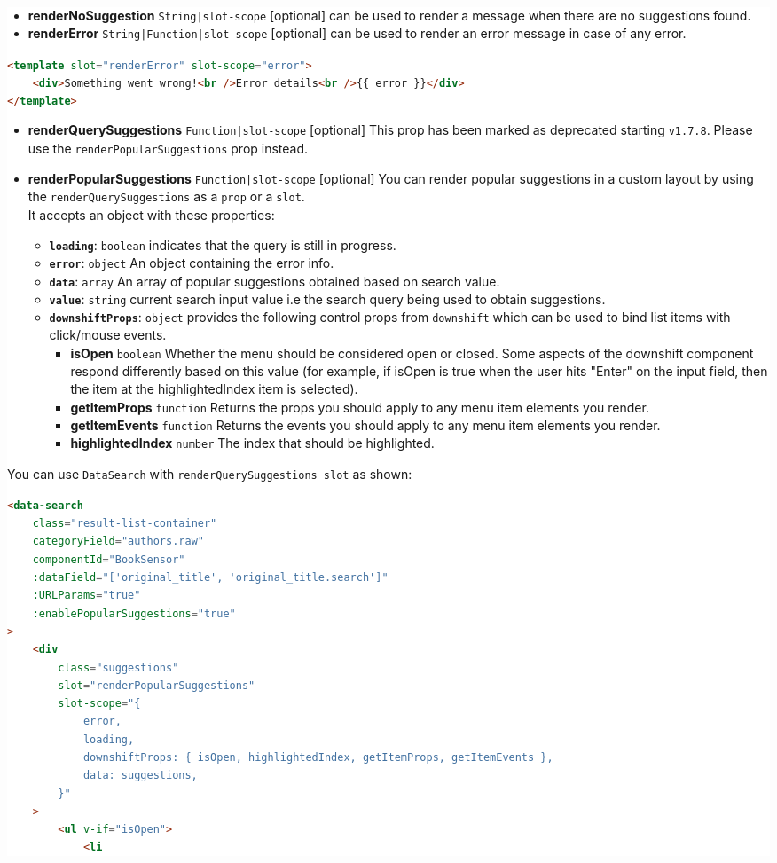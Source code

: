- **renderNoSuggestion** `String|slot-scope` [optional]
  can be used to render a message when there are no suggestions found.
- **renderError** `String|Function|slot-scope` [optional]
  can be used to render an error message in case of any error.

```html
<template slot="renderError" slot-scope="error">
	<div>Something went wrong!<br />Error details<br />{{ error }}</div>
</template>
```

- **renderQuerySuggestions** `Function|slot-scope` [optional]
  This prop has been marked as deprecated starting `v1.7.8`. Please use the `renderPopularSuggestions` prop instead.

- **renderPopularSuggestions** `Function|slot-scope` [optional]
  You can render popular suggestions in a custom layout by using the `renderQuerySuggestions` as a `prop` or a `slot`.
  <br/>
  It accepts an object with these properties:
  - **`loading`**: `boolean`
    indicates that the query is still in progress.
  - **`error`**: `object`
    An object containing the error info.
  - **`data`**: `array`
    An array of popular suggestions obtained based on search value.
  - **`value`**: `string`
    current search input value i.e the search query being used to obtain suggestions.
  - **`downshiftProps`**: `object`
    provides the following control props from `downshift` which can be used to bind list items with click/mouse events.
    - **isOpen** `boolean`
      Whether the menu should be considered open or closed. Some aspects of the downshift component respond differently based on this value (for example, if isOpen is true when the user hits "Enter" on the input field, then the item at the highlightedIndex item is selected).
    - **getItemProps** `function`
      Returns the props you should apply to any menu item elements you render.
    - **getItemEvents** `function`
      Returns the events you should apply to any menu item elements you render.
    - **highlightedIndex** `number`
      The index that should be highlighted.

You can use `DataSearch` with `renderQuerySuggestions slot` as shown:

```html
<data-search
	class="result-list-container"
	categoryField="authors.raw"
	componentId="BookSensor"
	:dataField="['original_title', 'original_title.search']"
	:URLParams="true"
	:enablePopularSuggestions="true"
>
	<div
		class="suggestions"
		slot="renderPopularSuggestions"
		slot-scope="{
            error,
            loading,
            downshiftProps: { isOpen, highlightedIndex, getItemProps, getItemEvents },
            data: suggestions,
        }"
	>
		<ul v-if="isOpen">
			<li
```